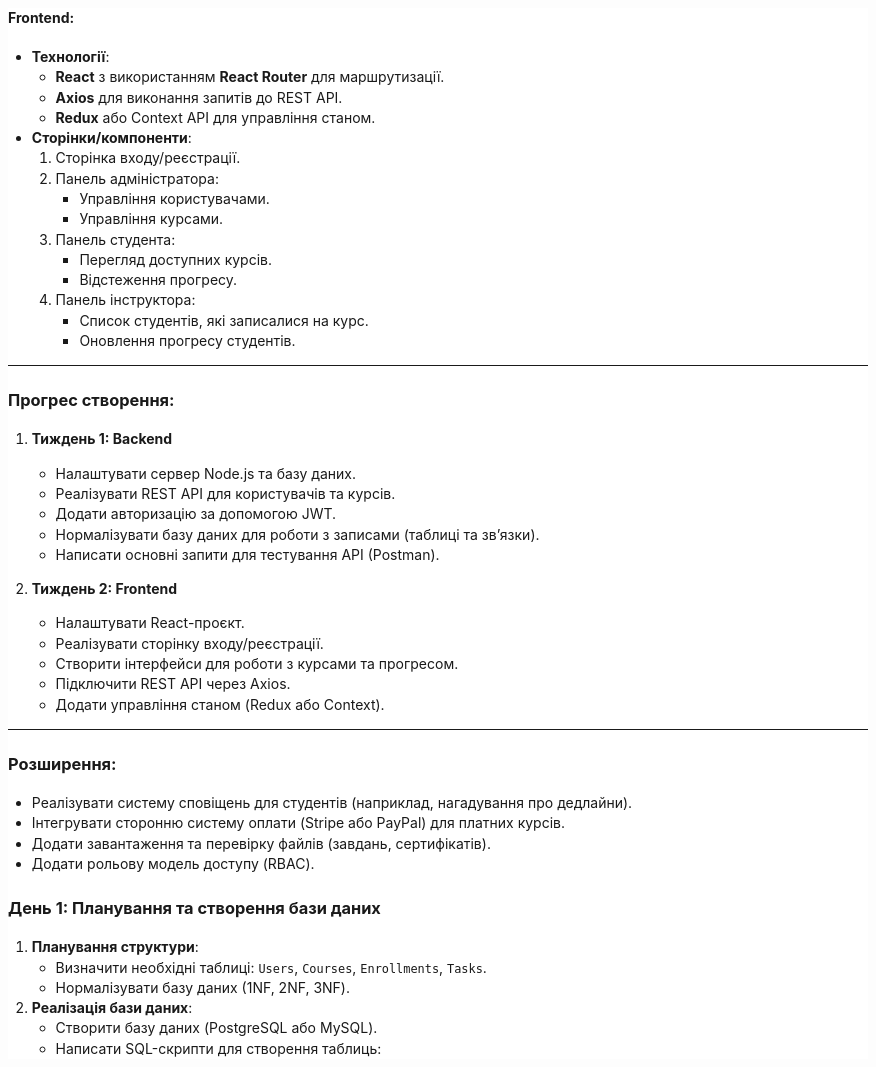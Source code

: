 #### Frontend:

- **Технології**:
    - **React** з використанням **React Router** для маршрутизації.
    - **Axios** для виконання запитів до REST API.
    - **Redux** або Context API для управління станом.
- **Сторінки/компоненти**:
    1. Сторінка входу/реєстрації.
    2. Панель адміністратора:
        - Управління користувачами.
        - Управління курсами.
    3. Панель студента:
        - Перегляд доступних курсів.
        - Відстеження прогресу.
    4. Панель інструктора:
        - Список студентів, які записалися на курс.
        - Оновлення прогресу студентів.

---

### Прогрес створення:

1. **Тиждень 1: Backend**
    
    - Налаштувати сервер Node.js та базу даних.
    - Реалізувати REST API для користувачів та курсів.
    - Додати авторизацію за допомогою JWT.
    - Нормалізувати базу даних для роботи з записами (таблиці та зв’язки).
    - Написати основні запити для тестування API (Postman).
2. **Тиждень 2: Frontend**
    
    - Налаштувати React-проєкт.
    - Реалізувати сторінку входу/реєстрації.
    - Створити інтерфейси для роботи з курсами та прогресом.
    - Підключити REST API через Axios.
    - Додати управління станом (Redux або Context).

---

### Розширення:

- Реалізувати систему сповіщень для студентів (наприклад, нагадування про дедлайни).
- Інтегрувати сторонню систему оплати (Stripe або PayPal) для платних курсів.
- Додати завантаження та перевірку файлів (завдань, сертифікатів).
- Додати рольову модель доступу (RBAC).


### **День 1: Планування та створення бази даних**

1. **Планування структури**:
    - Визначити необхідні таблиці: `Users`, `Courses`, `Enrollments`, `Tasks`.
    - Нормалізувати базу даних (1NF, 2NF, 3NF).
2. **Реалізація бази даних**:
    - Створити базу даних (PostgreSQL або MySQL).
    - Написати SQL-скрипти для створення таблиць:
        